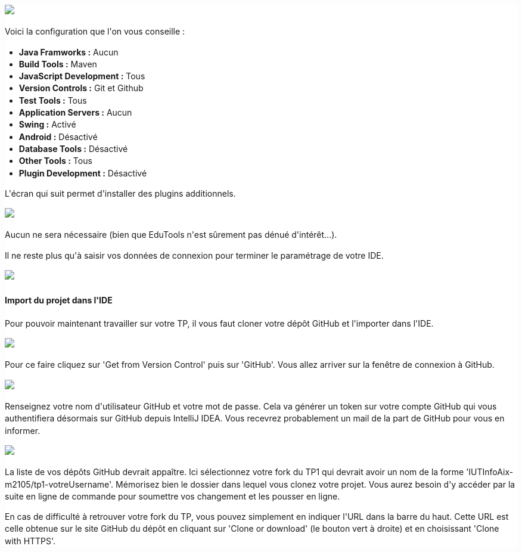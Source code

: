 ![](src/main/resources/assets/customize_intellij_idea4.png)

Voici la configuration que l'on vous conseille :
- **Java Framworks :** Aucun
- **Build Tools :** Maven
- **JavaScript Development :** Tous
- **Version Controls :** Git et Github
- **Test Tools :** Tous
- **Application Servers :** Aucun
- **Swing :** Activé
- **Android :** Désactivé
- **Database Tools :** Désactivé
- **Other Tools :** Tous
- **Plugin Development :** Désactivé

L'écran qui suit permet d'installer des plugins additionnels.

![](src/main/resources/assets/customize_intellij_idea5.png)

Aucun ne sera nécessaire (bien que EduTools n'est sûrement pas dénué d'intérêt...).

Il ne reste plus qu'à saisir vos données de connexion pour terminer le paramétrage de votre IDE.

![](src/main/resources/assets/activate_licence.png)

#### Import du projet dans l'IDE

Pour pouvoir maintenant travailler sur votre TP, il vous faut cloner votre dépôt GitHub et l'importer dans 
l'IDE.

![](src/main/resources/assets/welcome.png)

Pour ce faire cliquez sur 'Get from Version Control' puis sur 'GitHub'. Vous allez arriver sur 
la fenêtre de connexion à GitHub.

![](src/main/resources/assets/login_to_github1.png)

Renseignez votre nom d'utilisateur GitHub et votre mot de passe. Cela va générer un token sur votre compte GitHub qui vous authentifiera désormais sur GitHub depuis IntelliJ IDEA. Vous recevrez probablement un mail de la part de GitHub pour vous en informer.

![](src/main/resources/assets/login_to_github2.png)

La liste de vos dépôts GitHub devrait appaître. Ici sélectionnez votre fork du TP1 qui devrait avoir un nom de la 
forme 'IUTInfoAix-m2105/tp1-votreUsername'. Mémorisez bien le dossier dans lequel vous clonez votre projet. Vous aurez besoin d'y accéder par la suite en ligne de commande pour soumettre vos changement et les pousser en ligne.

En cas de difficulté à retrouver votre fork du TP, vous pouvez simplement en indiquer l'URL dans la barre du haut. Cette URL est celle obtenue sur le site GitHub du dépôt en cliquant sur 'Clone or download' (le bouton vert à droite) et en choisissant 'Clone with HTTPS'.
